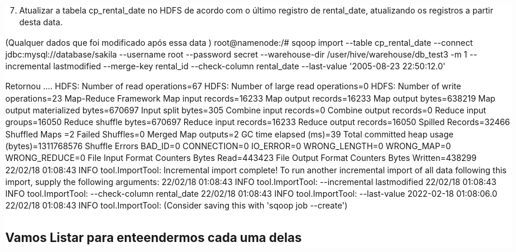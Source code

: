 
7. Atualizar a tabela cp_rental_date no HDFS de acordo com o último registro de rental_date, atualizando os registros a partir desta data.

(Qualquer dados que foi modificado após essa data )
root@namenode:/# sqoop import --table cp_rental_date --connect jdbc:mysql://database/sakila --username root --password secret --warehouse-dir /user/hive/warehouse/db_test3 -m 1  --incremental lastmodified --merge-key rental_id --check-column rental_date --last-value '2005-08-23 22:50:12.0'


Retornou
....
             HDFS: Number of read operations=67
                HDFS: Number of large read operations=0
                HDFS: Number of write operations=23
        Map-Reduce Framework
                Map input records=16233
                Map output records=16233
                Map output bytes=638219
                Map output materialized bytes=670697
                Input split bytes=305
                Combine input records=0
                Combine output records=0
                Reduce input groups=16050
                Reduce shuffle bytes=670697
                Reduce input records=16233
                Reduce output records=16050
                Spilled Records=32466
                Shuffled Maps =2
                Failed Shuffles=0
                Merged Map outputs=2
                GC time elapsed (ms)=39
                Total committed heap usage (bytes)=1311768576
        Shuffle Errors
                BAD_ID=0
                CONNECTION=0
                IO_ERROR=0
                WRONG_LENGTH=0
                WRONG_MAP=0
                WRONG_REDUCE=0
        File Input Format Counters
                Bytes Read=443423
        File Output Format Counters
                Bytes Written=438299
22/02/18 01:08:43 INFO tool.ImportTool: Incremental import complete! To run another incremental import of all data following this import, supply the following arguments:
22/02/18 01:08:43 INFO tool.ImportTool:  --incremental lastmodified
22/02/18 01:08:43 INFO tool.ImportTool:   --check-column rental_date
22/02/18 01:08:43 INFO tool.ImportTool:   --last-value 2022-02-18 01:08:06.0
22/02/18 01:08:43 INFO tool.ImportTool: (Consider saving this with 'sqoop job --create')

## Vamos Listar para enteendermos cada uma delas 
